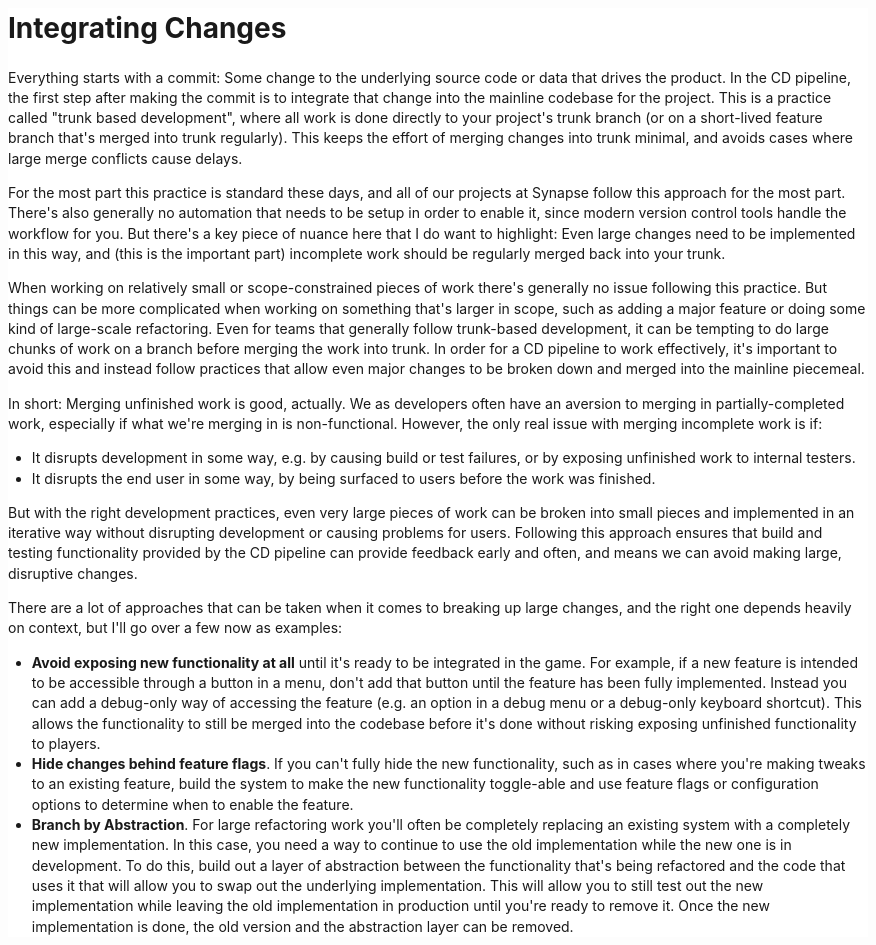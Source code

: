 # Integrating Changes

Everything starts with a commit: Some change to the underlying source code or data that drives the product. In the CD pipeline, the first step after making the commit is to integrate that change into the mainline codebase for the project. This is a practice called "trunk based development", where all work is done directly to your project's trunk branch (or on a short-lived feature branch that's merged into trunk regularly). This keeps the effort of merging changes into trunk minimal, and avoids cases where large merge conflicts cause delays.

For the most part this practice is standard these days, and all of our projects at Synapse follow this approach for the most part. There's also generally no automation that needs to be setup in order to enable it, since modern version control tools handle the workflow for you. But there's a key piece of nuance here that I do want to highlight: Even large changes need to be implemented in this way, and (this is the important part) incomplete work should be regularly merged back into your trunk.

When working on relatively small or scope-constrained pieces of work there's generally no issue following this practice. But things can be more complicated when working on something that's larger in scope, such as adding a major feature or doing some kind of large-scale refactoring. Even for teams that generally follow trunk-based development, it can be tempting to do large chunks of work on a branch before merging the work into trunk. In order for a CD pipeline to work effectively, it's important to avoid this and instead follow practices that allow even major changes to be broken down and merged into the mainline piecemeal.

In short: Merging unfinished work is good, actually. We as developers often have an aversion to merging in partially-completed work, especially if what we're merging in is non-functional. However, the only real issue with merging incomplete work is if:

* It disrupts development in some way, e.g. by causing build or test failures, or by exposing unfinished work to internal testers.
* It disrupts the end user in some way, by being surfaced to users before the work was finished.

But with the right development practices, even very large pieces of work can be broken into small pieces and implemented in an iterative way without disrupting development or causing problems for users. Following this approach ensures that build and testing functionality provided by the CD pipeline can provide feedback early and often, and means we can avoid making large, disruptive changes.

There are a lot of approaches that can be taken when it comes to breaking up large changes, and the right one depends heavily on context, but I'll go over a few now as examples:

* **Avoid exposing new functionality at all** until it's ready to be integrated in the game. For example, if a new feature is intended to be accessible through a button in a menu, don't add that button until the feature has been fully implemented. Instead you can add a debug-only way of accessing the feature (e.g. an option in a debug menu or a debug-only keyboard shortcut). This allows the functionality to still be merged into the codebase before it's done without risking exposing unfinished functionality to players.
* **Hide changes behind feature flags**. If you can't fully hide the new functionality, such as in cases where you're making tweaks to an existing feature, build the system to make the new functionality toggle-able and use feature flags or configuration options to determine when to enable the feature.
* **Branch by Abstraction**. For large refactoring work you'll often be completely replacing an existing system with a completely new implementation. In this case, you need a way to continue to use the old implementation while the new one is in development. To do this, build out a layer of abstraction between the functionality that's being refactored and the code that uses it that will allow you to swap out the underlying implementation. This will allow you to still test out the new implementation while leaving the old implementation in production until you're ready to remove it. Once the new implementation is done, the old version and the abstraction layer can be removed.
